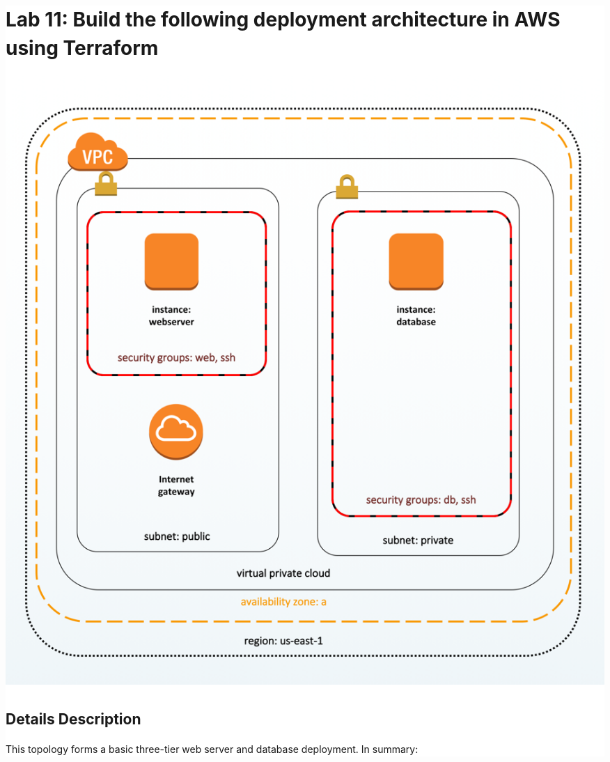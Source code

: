 # Lab 11: Build the following deployment architecture in AWS using Terraform
![](images/terraform-topology.png)

## Details Description 
This topology forms a basic three-tier web server and database deployment. In summary:
